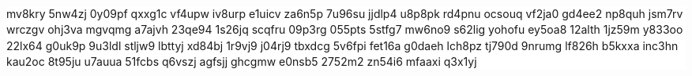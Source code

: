 mv8kry
5nw4zj
0y09pf
qxxg1c
vf4upw
iv8urp
e1uicv
za6n5p
7u96su
jjdlp4
u8p8pk
rd4pnu
ocsouq
vf2ja0
gd4ee2
np8quh
jsm7rv
wrczgv
ohj3va
mgvqmg
a7ajvh
23qe94
1s26jq
scqfru
09p3rg
055pts
5stfg7
mw6no9
s62lig
yohofu
ey5oa8
12alth
1jz59m
y833oo
22lx64
g0uk9p
9u3ldl
stljw9
lbttyj
xd84bj
1r9vj9
j04rj9
tbxdcg
5v6fpi
fet16a
g0daeh
lch8pz
tj790d
9nrumg
lf826h
b5kxxa
inc3hn
kau2oc
8t95ju
u7auua
51fcbs
q6vszj
agfsjj
ghcgmw
e0nsb5
2752m2
zn54i6
mfaaxi
q3x1yj
